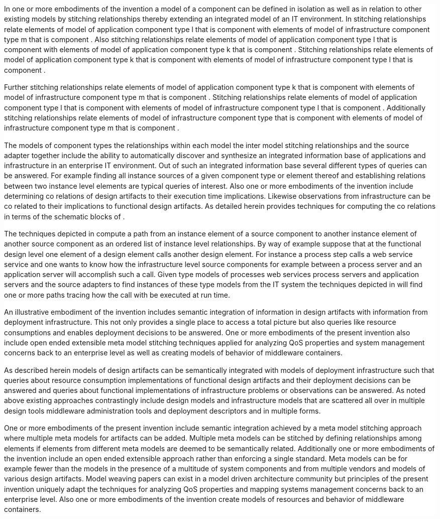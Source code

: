 In one or more embodiments of the invention a model of a component can be defined in isolation as well as in relation to other existing models by stitching relationships thereby extending an integrated model of an IT environment. In stitching relationships relate elements of model of application component type l that is component with elements of model of infrastructure component type m that is component . Also stitching relationships relate elements of model of application component type l that is component with elements of model of application component type k that is component . Stitching relationships relate elements of model of application component type k that is component with elements of model of infrastructure component type l that is component .

Further stitching relationships relate elements of model of application component type k that is component with elements of model of infrastructure component type m that is component . Stitching relationships relate elements of model of application component type l that is component with elements of model of infrastructure component type l that is component . Additionally stitching relationships relate elements of model of infrastructure component type that is component with elements of model of infrastructure component type m that is component .

The models of component types the relationships within each model the inter model stitching relationships and the source adapter together include the ability to automatically discover and synthesize an integrated information base of applications and infrastructure in an enterprise IT environment. Out of such an integrated information base several different types of queries can be answered. For example finding all instance sources of a given component type or element thereof and establishing relations between two instance level elements are typical queries of interest. Also one or more embodiments of the invention include determining co relations of design artifacts to their execution time implications. Likewise observations from infrastructure can be co related to their implications to functional design artifacts. As detailed herein provides techniques for computing the co relations in terms of the schematic blocks of .

The techniques depicted in compute a path from an instance element of a source component to another instance element of another source component as an ordered list of instance level relationships. By way of example suppose that at the functional design level one element of a design element calls another design element. For instance a process step calls a web service service and one wants to know how the infrastructure level source components for example between a process server and an application server will accomplish such a call. Given type models of processes web services process servers and application servers and the source adapters to find instances of these type models from the IT system the techniques depicted in will find one or more paths tracing how the call with be executed at run time.

An illustrative embodiment of the invention includes semantic integration of information in design artifacts with information from deployment infrastructure. This not only provides a single place to access a total picture but also queries like resource consumptions and enables deployment decisions to be answered. One or more embodiments of the present invention also include open ended extensible meta model stitching techniques applied for analyzing QoS properties and system management concerns back to an enterprise level as well as creating models of behavior of middleware containers.

As described herein models of design artifacts can be semantically integrated with models of deployment infrastructure such that queries about resource consumption implementations of functional design artifacts and their deployment decisions can be answered and queries about functional implementations of infrastructure problems or observations can be answered. As noted above existing approaches contrastingly include design models and infrastructure models that are scattered all over in multiple design tools middleware administration tools and deployment descriptors and in multiple forms.

One or more embodiments of the present invention include semantic integration achieved by a meta model stitching approach where multiple meta models for artifacts can be added. Multiple meta models can be stitched by defining relationships among elements if elements from different meta models are deemed to be semantically related. Additionally one or more embodiments of the invention include an open ended extensible approach rather than enforcing a single standard. Meta models can be for example fewer than the models in the presence of a multitude of system components and from multiple vendors and models of various design artifacts. Model weaving papers can exist in a model driven architecture community but principles of the present invention uniquely adapt the techniques for analyzing QoS properties and mapping systems management concerns back to an enterprise level. Also one or more embodiments of the invention create models of resources and behavior of middleware containers.
